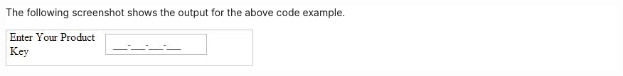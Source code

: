 

The following screenshot shows the output for the above code example.



![](Getting-Started_images/Getting-Started_img3.png) 





